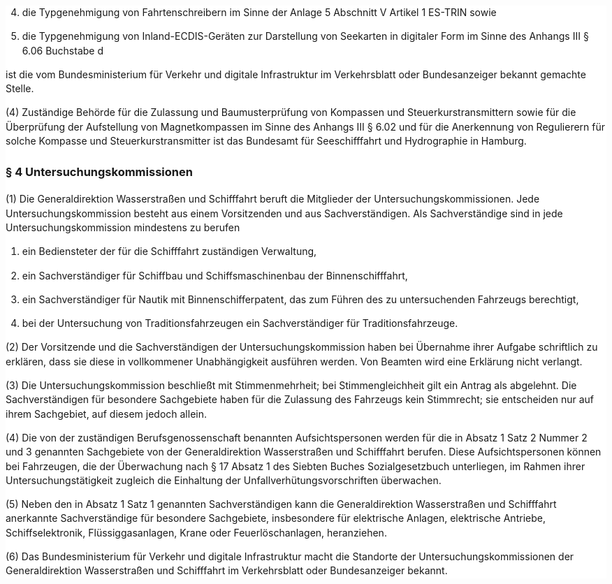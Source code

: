 
4.  die Typgenehmigung von Fahrtenschreibern im Sinne der Anlage 5 Abschnitt V Artikel 1 ES-TRIN sowie


5.  die Typgenehmigung von Inland-ECDIS-Geräten zur Darstellung von Seekarten in digitaler Form im Sinne des Anhangs III § 6.06 Buchstabe d



ist die vom Bundesministerium für Verkehr und digitale Infrastruktur im Verkehrsblatt oder Bundesanzeiger bekannt gemachte Stelle.

(4) Zuständige Behörde für die Zulassung und Baumusterprüfung von Kompassen und Steuerkurstransmittern sowie für die Überprüfung der Aufstellung von Magnetkompassen im Sinne des Anhangs III § 6.02 und für die Anerkennung von Regulierern für solche Kompasse und Steuerkurstransmitter ist das Bundesamt für Seeschifffahrt und Hydrographie in Hamburg.


### § 4 Untersuchungskommissionen

(1) Die Generaldirektion Wasserstraßen und Schifffahrt beruft die Mitglieder der Untersuchungskommissionen. Jede Untersuchungskommission besteht aus einem Vorsitzenden und aus Sachverständigen. Als Sachverständige sind in jede Untersuchungskommission mindestens zu berufen

1.  ein Bediensteter der für die Schifffahrt zuständigen Verwaltung,


2.  ein Sachverständiger für Schiffbau und Schiffsmaschinenbau der Binnenschifffahrt,


3.  ein Sachverständiger für Nautik mit Binnenschifferpatent, das zum Führen des zu untersuchenden Fahrzeugs berechtigt,


4.  bei der Untersuchung von Traditionsfahrzeugen ein Sachverständiger für Traditionsfahrzeuge.




(2) Der Vorsitzende und die Sachverständigen der Untersuchungskommission haben bei Übernahme ihrer Aufgabe schriftlich zu erklären, dass sie diese in vollkommener Unabhängigkeit ausführen werden. Von Beamten wird eine Erklärung nicht verlangt.

(3) Die Untersuchungskommission beschließt mit Stimmenmehrheit; bei Stimmengleichheit gilt ein Antrag als abgelehnt. Die Sachverständigen für besondere Sachgebiete haben für die Zulassung des Fahrzeugs kein Stimmrecht; sie entscheiden nur auf ihrem Sachgebiet, auf diesem jedoch allein.

(4) Die von der zuständigen Berufsgenossenschaft benannten Aufsichtspersonen werden für die in Absatz 1 Satz 2 Nummer 2 und 3 genannten Sachgebiete von der Generaldirektion Wasserstraßen und Schifffahrt berufen. Diese Aufsichtspersonen können bei Fahrzeugen, die der Überwachung nach § 17 Absatz 1 des Siebten Buches Sozialgesetzbuch unterliegen, im Rahmen ihrer Untersuchungstätigkeit zugleich die Einhaltung der Unfallverhütungsvorschriften überwachen.

(5) Neben den in Absatz 1 Satz 1 genannten Sachverständigen kann die Generaldirektion Wasserstraßen und Schifffahrt anerkannte Sachverständige für besondere Sachgebiete, insbesondere für elektrische Anlagen, elektrische Antriebe, Schiffselektronik, Flüssiggasanlagen, Krane oder Feuerlöschanlagen, heranziehen.

(6) Das Bundesministerium für Verkehr und digitale Infrastruktur macht die Standorte der Untersuchungskommissionen der Generaldirektion Wasserstraßen und Schifffahrt im Verkehrsblatt oder Bundesanzeiger bekannt.
